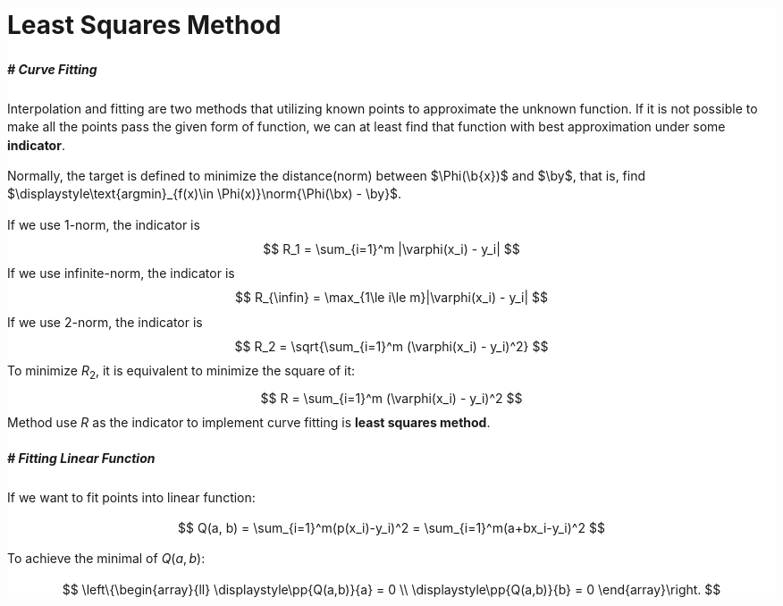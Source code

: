 # Least Squares Method

$$
\newcommand{\norm}[1]{\left\lVert#1\right\rVert}
\newcommand{\b}{\boldsymbol}
\newcommand{\bx}{\b x}
\newcommand{\by}{\b y}
\newcommand{\bb}{\b b}
\newcommand{\pp}[2]{\frac{\partial #1}{\partial #2}}
\newcommand{\o}{\overline}
$$

##### # Curve Fitting

Interpolation and fitting are two methods that utilizing known points to approximate the unknown function. If it is not possible to make all the points pass the given form of function, we can at least find that function with best approximation under some **indicator**.

Normally, the target is defined to minimize the distance(norm) between $\Phi(\b{x})$ and $\by$, that is, find $\displaystyle\text{argmin}_{f(x)\in \Phi(x)}\norm{\Phi(\bx) - \by}$.

If we use 1-norm, the indicator is
$$
R_1 = \sum_{i=1}^m |\varphi(x_i) - y_i|
$$
If we use infinite-norm, the indicator is
$$
R_{\infin} =  \max_{1\le i\le m}|\varphi(x_i) - y_i|
$$
If we use 2-norm, the indicator is
$$
R_2 = \sqrt{\sum_{i=1}^m (\varphi(x_i) - y_i)^2}
$$
To minimize $R_2$, it is equivalent to minimize the square of it:
$$
R = \sum_{i=1}^m (\varphi(x_i) - y_i)^2
$$
Method use $R$ as the indicator to implement curve fitting is **least squares method**.




##### # Fitting Linear Function

If we want to fit points into linear function:

$$
Q(a, b) = \sum_{i=1}^m(p(x_i)-y_i)^2 = \sum_{i=1}^m(a+bx_i-y_i)^2
$$

To achieve the minimal of $Q(a,b)$:

$$
\left\{\begin{array}{ll}
\displaystyle\pp{Q(a,b)}{a} = 0 \\
\displaystyle\pp{Q(a,b)}{b} = 0
\end{array}\right.
$$
